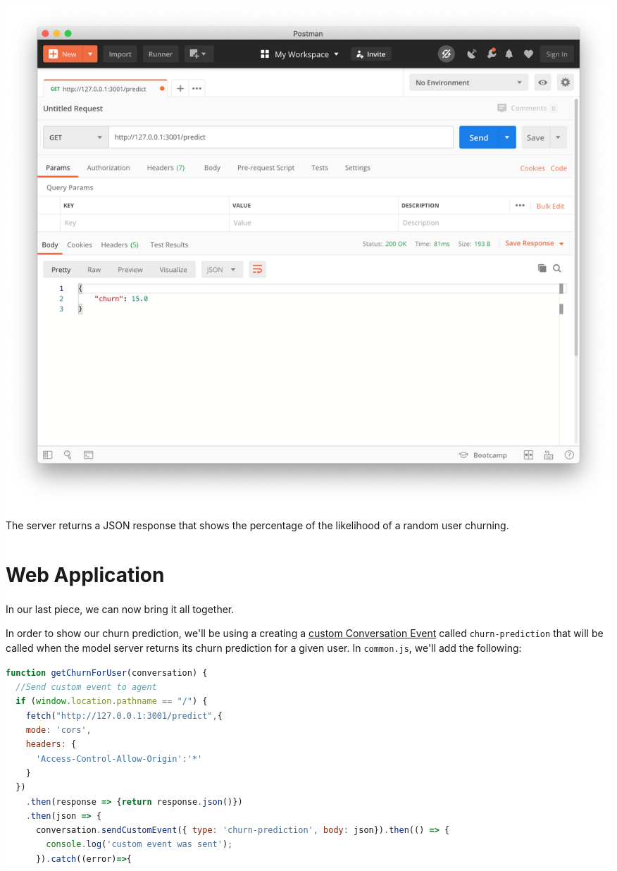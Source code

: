 ![Model Server Example](images/model_server_postman.png)

The server returns a JSON response that shows the percentage of the likelihood of a random user churning.

# Web Application
In our last piece, we can now bring it all together.

In order to show our churn prediction, we'll be using a creating a [custom Conversation Event](https://developer.nexmo.com/conversation/code-snippets/event/create-custom-event) called `churn-prediction` that will be called when the model server returns its churn prediction for a given user.
In `common.js`, we'll add the following:

```javascript
function getChurnForUser(conversation) {
  //Send custom event to agent
  if (window.location.pathname == "/") {
    fetch("http://127.0.0.1:3001/predict",{
    mode: 'cors',
    headers: {
      'Access-Control-Allow-Origin':'*'
    }
  })
    .then(response => {return response.json()})
    .then(json => {
      conversation.sendCustomEvent({ type: 'churn-prediction', body: json}).then(() => {
        console.log('custom event was sent');
      }).catch((error)=>{
```
